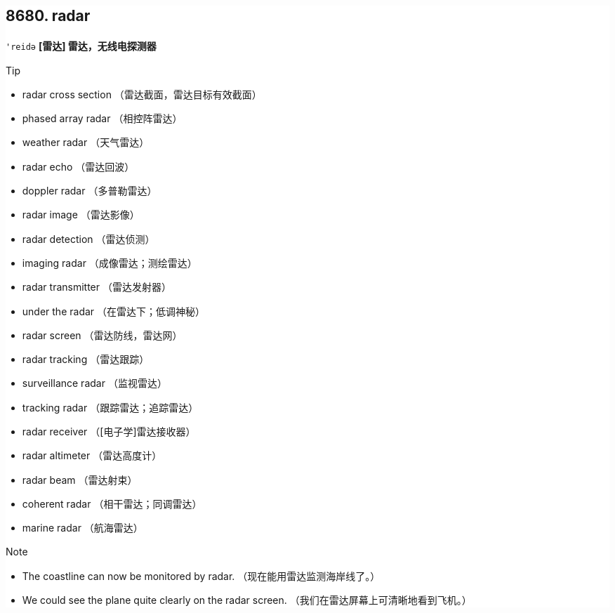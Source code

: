 ## 8680. radar

`'reidə`  **[雷达] 雷达，无线电探测器**

> [!TIP]
>
> - radar cross section （雷达截面，雷达目标有效截面）
>
> - phased array radar （相控阵雷达）
>
> - weather radar （天气雷达）
>
> - radar echo （雷达回波）
>
> - doppler radar （多普勒雷达）
>
> - radar image （雷达影像）
>
> - radar detection （雷达侦测）
>
> - imaging radar （成像雷达；测绘雷达）
>
> - radar transmitter （雷达发射器）
>
> - under the radar （在雷达下；低调神秘）
>
> - radar screen （雷达防线，雷达网）
>
> - radar tracking （雷达跟踪）
>
> - surveillance radar （监视雷达）
>
> - tracking radar （跟踪雷达；追踪雷达）
>
> - radar receiver （[电子学]雷达接收器）
>
> - radar altimeter （雷达高度计）
>
> - radar beam （雷达射束）
>
> - coherent radar （相干雷达；同调雷达）
>
> - marine radar （航海雷达）
>

> [!NOTE]
>
> - The coastline can now be monitored by radar. （现在能用雷达监测海岸线了。）
>
> - We could see the plane quite clearly on the radar screen. （我们在雷达屏幕上可清晰地看到飞机。）
>

